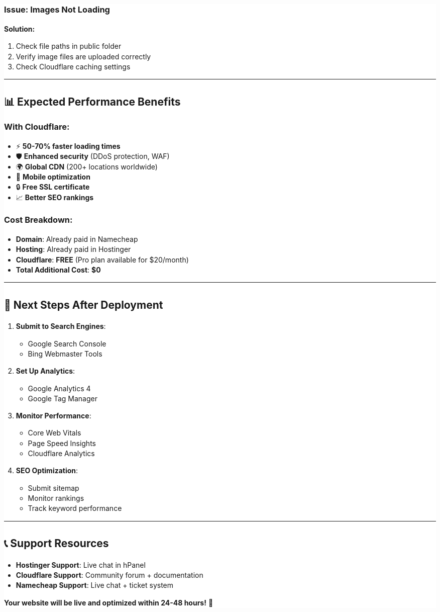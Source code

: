 ### Issue: Images Not Loading
**Solution:**
1. Check file paths in public folder
2. Verify image files are uploaded correctly
3. Check Cloudflare caching settings

---

## **📊 Expected Performance Benefits**

### With Cloudflare:
- ⚡ **50-70% faster loading times**
- 🛡️ **Enhanced security** (DDoS protection, WAF)
- 🌍 **Global CDN** (200+ locations worldwide)
- 📱 **Mobile optimization**
- 🔒 **Free SSL certificate**
- 📈 **Better SEO rankings**

### Cost Breakdown:
- **Domain**: Already paid in Namecheap
- **Hosting**: Already paid in Hostinger  
- **Cloudflare**: **FREE** (Pro plan available for $20/month)
- **Total Additional Cost**: **$0**

---

## **🎯 Next Steps After Deployment**

1. **Submit to Search Engines**:
   - Google Search Console
   - Bing Webmaster Tools

2. **Set Up Analytics**:
   - Google Analytics 4
   - Google Tag Manager

3. **Monitor Performance**:
   - Core Web Vitals
   - Page Speed Insights
   - Cloudflare Analytics

4. **SEO Optimization**:
   - Submit sitemap
   - Monitor rankings
   - Track keyword performance

---

## **📞 Support Resources**

- **Hostinger Support**: Live chat in hPanel
- **Cloudflare Support**: Community forum + documentation
- **Namecheap Support**: Live chat + ticket system

**Your website will be live and optimized within 24-48 hours!** 🚀
